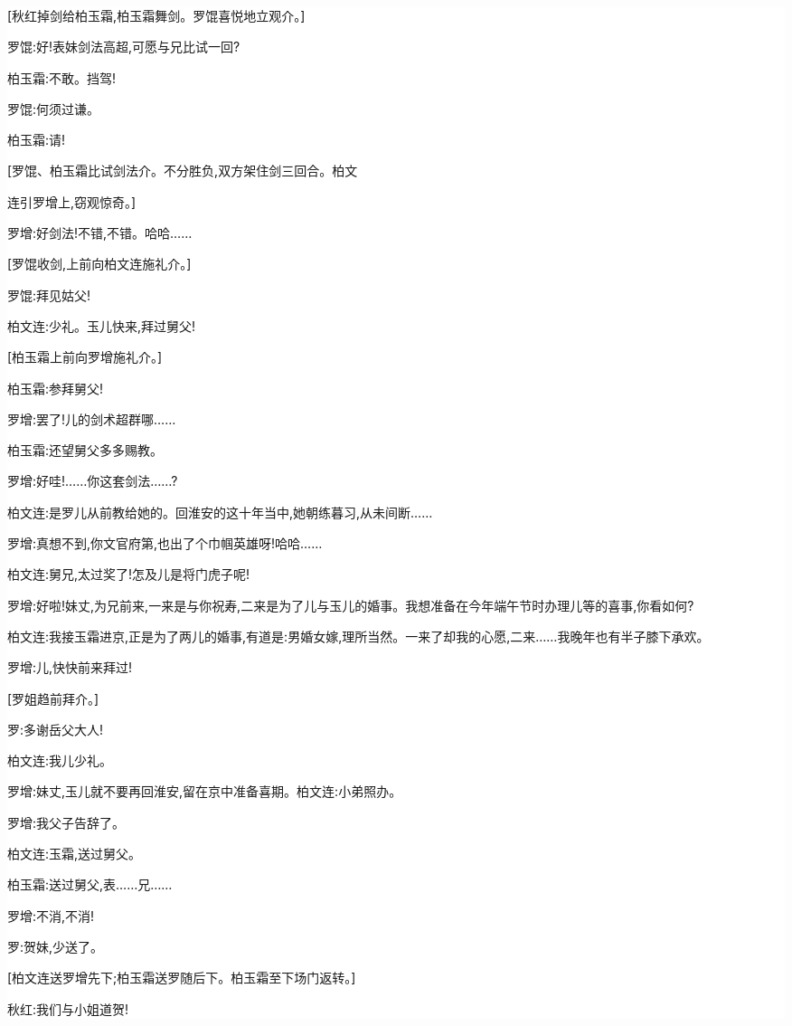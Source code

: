[秋红掉剑给柏玉霜,柏玉霜舞剑。罗馄喜悦地立观介。]

罗馄:好!表妹剑法高超,可愿与兄比试一回?

柏玉霜:不敢。挡驾!

罗馄:何须过谦。

柏玉霜:请!

[罗馄、柏玉霜比试剑法介。不分胜负,双方架住剑三回合。柏文

连引罗增上,窃观惊奇。]

罗增:好剑法!不错,不错。哈哈……

[罗馄收剑,上前向柏文连施礼介。]

罗馄:拜见姑父!

柏文连:少礼。玉儿快来,拜过舅父!

[柏玉霜上前向罗增施礼介。]

柏玉霜:参拜舅父!

罗增:罢了!儿的剑术超群哪……

柏玉霜:还望舅父多多赐教。

罗增:好哇!……你这套剑法……?

柏文连:是罗儿从前教给她的。回淮安的这十年当中,她朝练暮习,从未间断……

罗增:真想不到,你文官府第,也出了个巾帼英雄呀!哈哈……

柏文连:舅兄,太过奖了!怎及儿是将门虎子呢!

罗增:好啦!妹丈,为兄前来,一来是与你祝寿,二来是为了儿与玉儿的婚事。我想准备在今年端午节时办理儿等的喜事,你看如何?

柏文连:我接玉霜进京,正是为了两儿的婚事,有道是:男婚女嫁,理所当然。一来了却我的心愿,二来……我晚年也有半子膝下承欢。

罗增:儿,快快前来拜过!

[罗姐趋前拜介。]

罗:多谢岳父大人!

柏文连:我儿少礼。

罗增:妹丈,玉儿就不要再回淮安,留在京中准备喜期。柏文连:小弟照办。

罗增:我父子告辞了。

柏文连:玉霜,送过舅父。

柏玉霜:送过舅父,表……兄……

罗增:不消,不消!

罗:贺妹,少送了。

[柏文连送罗增先下;柏玉霜送罗随后下。柏玉霜至下场门返转。]

秋红:我们与小姐道贺!
